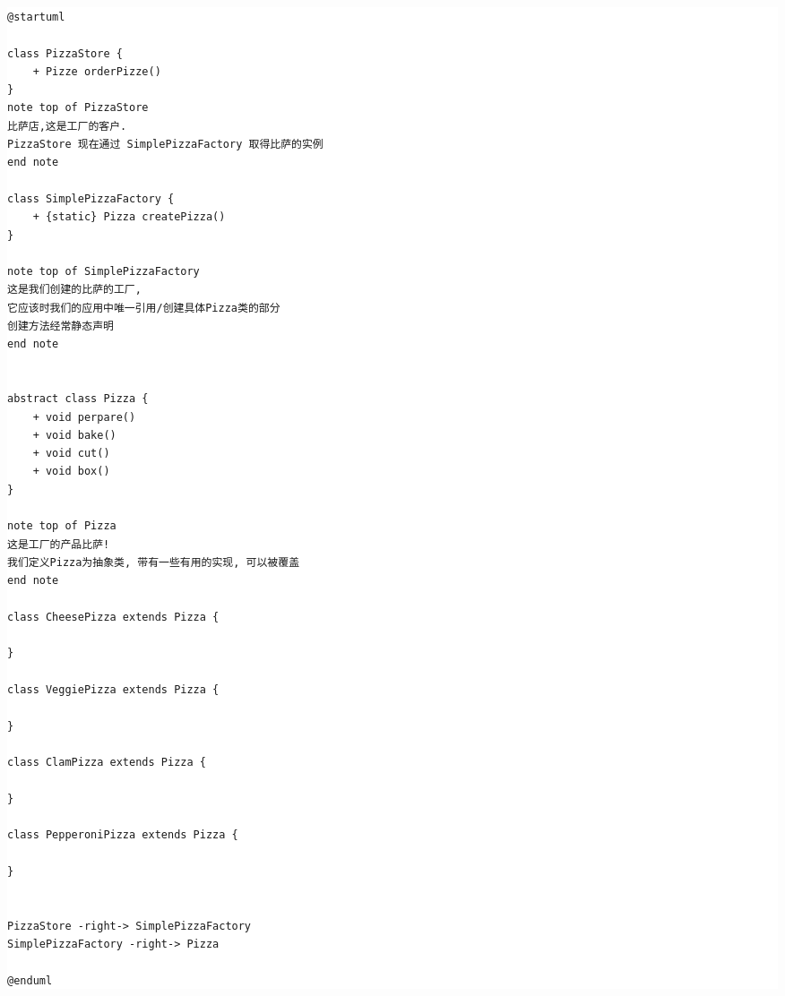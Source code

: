 ```plantuml
@startuml

class PizzaStore {
    + Pizze orderPizze()
}
note top of PizzaStore
比萨店,这是工厂的客户.
PizzaStore 现在通过 SimplePizzaFactory 取得比萨的实例
end note

class SimplePizzaFactory {
    + {static} Pizza createPizza()
}

note top of SimplePizzaFactory 
这是我们创建的比萨的工厂,
它应该时我们的应用中唯一引用/创建具体Pizza类的部分
创建方法经常静态声明
end note


abstract class Pizza {
    + void perpare()
    + void bake()
    + void cut()
    + void box()
}

note top of Pizza
这是工厂的产品比萨!
我们定义Pizza为抽象类, 带有一些有用的实现, 可以被覆盖
end note

class CheesePizza extends Pizza {

}

class VeggiePizza extends Pizza {

}

class ClamPizza extends Pizza {

}

class PepperoniPizza extends Pizza {

}


PizzaStore -right-> SimplePizzaFactory
SimplePizzaFactory -right-> Pizza

@enduml
```
